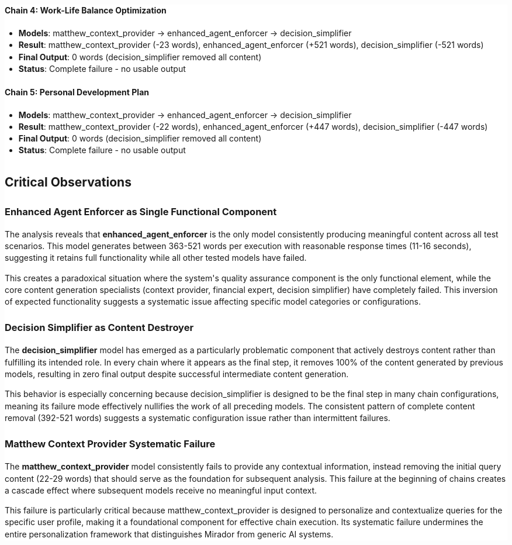 #### Chain 4: Work-Life Balance Optimization
- **Models**: matthew_context_provider → enhanced_agent_enforcer → decision_simplifier
- **Result**: matthew_context_provider (-23 words), enhanced_agent_enforcer (+521 words), decision_simplifier (-521 words)
- **Final Output**: 0 words (decision_simplifier removed all content)
- **Status**: Complete failure - no usable output

#### Chain 5: Personal Development Plan
- **Models**: matthew_context_provider → enhanced_agent_enforcer → decision_simplifier
- **Result**: matthew_context_provider (-22 words), enhanced_agent_enforcer (+447 words), decision_simplifier (-447 words)
- **Final Output**: 0 words (decision_simplifier removed all content)
- **Status**: Complete failure - no usable output

## Critical Observations

### Enhanced Agent Enforcer as Single Functional Component

The analysis reveals that **enhanced_agent_enforcer** is the only model consistently producing meaningful content across all test scenarios. This model generates between 363-521 words per execution with reasonable response times (11-16 seconds), suggesting it retains full functionality while all other tested models have failed.

This creates a paradoxical situation where the system's quality assurance component is the only functional element, while the core content generation specialists (context provider, financial expert, decision simplifier) have completely failed. This inversion of expected functionality suggests a systematic issue affecting specific model categories or configurations.

### Decision Simplifier as Content Destroyer

The **decision_simplifier** model has emerged as a particularly problematic component that actively destroys content rather than fulfilling its intended role. In every chain where it appears as the final step, it removes 100% of the content generated by previous models, resulting in zero final output despite successful intermediate content generation.

This behavior is especially concerning because decision_simplifier is designed to be the final step in many chain configurations, meaning its failure mode effectively nullifies the work of all preceding models. The consistent pattern of complete content removal (392-521 words) suggests a systematic configuration issue rather than intermittent failures.

### Matthew Context Provider Systematic Failure

The **matthew_context_provider** model consistently fails to provide any contextual information, instead removing the initial query content (22-29 words) that should serve as the foundation for subsequent analysis. This failure at the beginning of chains creates a cascade effect where subsequent models receive no meaningful input context.

This failure is particularly critical because matthew_context_provider is designed to personalize and contextualize queries for the specific user profile, making it a foundational component for effective chain execution. Its systematic failure undermines the entire personalization framework that distinguishes Mirador from generic AI systems.
